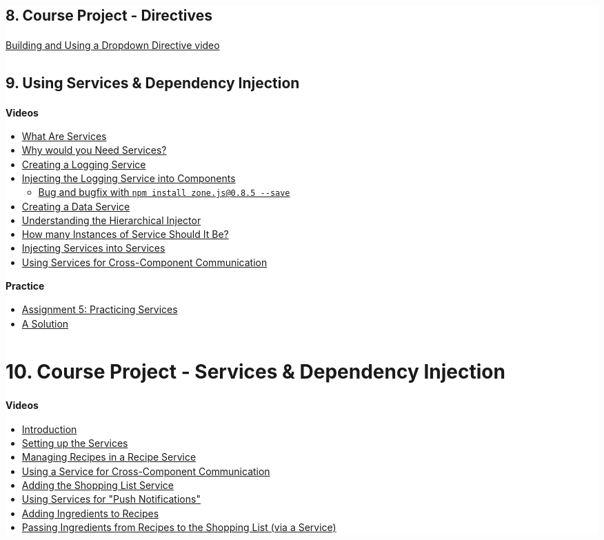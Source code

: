 ## 8. Course Project - Directives

[Building and Using a Dropdown Directive video](https://www.udemy.com/the-complete-guide-to-angular-2/learn/v4/t/lecture/6656192?start=0)

## 9. Using Services & Dependency Injection

__Videos__

* [What Are Services](https://www.udemy.com/the-complete-guide-to-angular-2/learn/v4/t/lecture/6656200?start=0)
* [Why would you Need Services?](https://www.udemy.com/the-complete-guide-to-angular-2/learn/v4/t/lecture/6656206?start=0)
* [Creating a Logging Service](https://www.udemy.com/the-complete-guide-to-angular-2/learn/v4/t/lecture/6656208?start=0)
* [Injecting the Logging Service into Components](https://www.udemy.com/the-complete-guide-to-angular-2/learn/v4/t/lecture/6656210?start=0)
  * [Bug and bugfix with `npm install zone.js@0.8.5 --save`](https://www.udemy.com/the-complete-guide-to-angular-2/learn/v4/questions/2245542)
* [Creating a Data Service](https://www.udemy.com/the-complete-guide-to-angular-2/learn/v4/t/lecture/6656214?start=0)
* [Understanding the Hierarchical Injector](https://www.udemy.com/the-complete-guide-to-angular-2/learn/v4/t/lecture/6656218?start=0)
* [How many Instances of Service Should It Be?](https://www.udemy.com/the-complete-guide-to-angular-2/learn/v4/t/lecture/6656222?start=0)
* [Injecting Services into Services](https://www.udemy.com/the-complete-guide-to-angular-2/learn/v4/t/lecture/6656224?start=0)
* [Using Services for Cross-Component Communication](https://www.udemy.com/the-complete-guide-to-angular-2/learn/v4/t/lecture/6656226?start=0)

__Practice__

* [Assignment 5: Practicing Services](https://www.udemy.com/the-complete-guide-to-angular-2/learn/v4/t/practice/274)
* [A Solution](https://www.udemy.com/the-complete-guide-to-angular-2/learn/v4/t/practice/274/instructor-solution)

# 10. Course Project - Services & Dependency Injection

__Videos__

* [Introduction](https://www.udemy.com/the-complete-guide-to-angular-2/learn/v4/t/lecture/6656232?start=0)
* [Setting up the Services](https://www.udemy.com/the-complete-guide-to-angular-2/learn/v4/t/lecture/6656234?start=0)
* [Managing Recipes in a Recipe Service](https://www.udemy.com/the-complete-guide-to-angular-2/learn/v4/t/lecture/6656236?start=0)
* [Using a Service for Cross-Component Communication](https://www.udemy.com/the-complete-guide-to-angular-2/learn/v4/t/lecture/6656238?start=0)
* [Adding the Shopping List Service](https://www.udemy.com/the-complete-guide-to-angular-2/learn/v4/t/lecture/6656240?start=0)
* [Using Services for "Push Notifications"](https://www.udemy.com/the-complete-guide-to-angular-2/learn/v4/t/lecture/6656242?start=0)
* [Adding Ingredients to Recipes](https://www.udemy.com/the-complete-guide-to-angular-2/learn/v4/t/lecture/6656244?start=0)
* [Passing Ingredients from Recipes to the Shopping List (via a Service)](https://www.udemy.com/the-complete-guide-to-angular-2/learn/v4/t/lecture/6656246?start=0)
